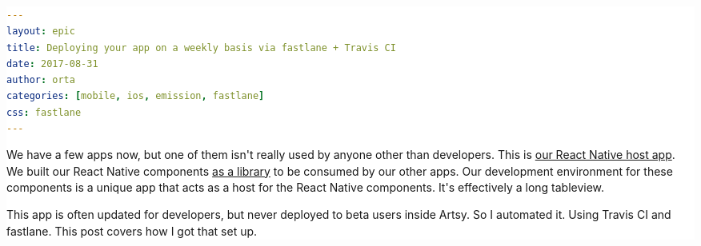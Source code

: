 ```yaml
---
layout: epic
title: Deploying your app on a weekly basis via fastlane + Travis CI
date: 2017-08-31
author: orta
categories: [mobile, ios, emission, fastlane]
css: fastlane
---
```


We have a few apps now, but one of them isn't really used by anyone other than developers. This is [our React Native host app][em_app]. We built our React Native components [as a library][how_emission] to be consumed by our other apps. Our development environment for these components is a unique app that acts as a host for the React Native components. It's effectively a long tableview.

This app is often updated for developers, but never deployed to beta users inside Artsy. So I automated it. Using Travis CI and fastlane. This post covers how I got that set up.



<center>

[em_app]: https://github.com/artsy/emission/tree/master/Example
[how_emission]: /blog/2016/08/24/On-Emission/
[pr_deploy]: https://github.com/artsy/emission/pull/263
[init]: https://github.com/artsy/emission-nebula/commit/4d18a11629e097c71b9a375465c754abf45f62d6
[pr]: https://github.com/artsy/emission-nebula/pull/1
[fastlane match]: /blog/2017/04/05/what-is-fastlane-match/
[gym]: https://github.com/fastlane/fastlane/tree/master/gym
[fastlane pilot]: https://github.com/fastlane/fastlane/tree/master/pilot
[schedule]: https://docs.travis-ci.com/user/cron-jobs/